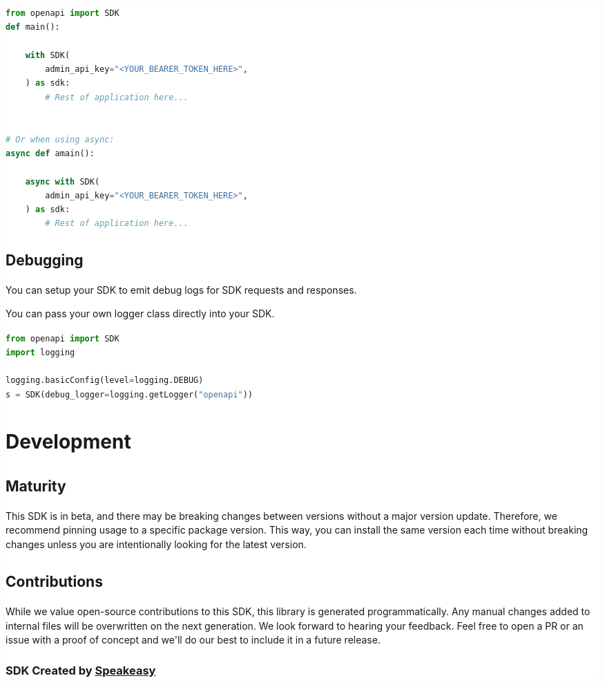 [context-manager]: https://docs.python.org/3/reference/datamodel.html#context-managers

```python
from openapi import SDK
def main():

    with SDK(
        admin_api_key="<YOUR_BEARER_TOKEN_HERE>",
    ) as sdk:
        # Rest of application here...


# Or when using async:
async def amain():

    async with SDK(
        admin_api_key="<YOUR_BEARER_TOKEN_HERE>",
    ) as sdk:
        # Rest of application here...
```



## Debugging

You can setup your SDK to emit debug logs for SDK requests and responses.

You can pass your own logger class directly into your SDK.
```python
from openapi import SDK
import logging

logging.basicConfig(level=logging.DEBUG)
s = SDK(debug_logger=logging.getLogger("openapi"))
```




# Development

## Maturity

This SDK is in beta, and there may be breaking changes between versions without a major version update. Therefore, we recommend pinning usage
to a specific package version. This way, you can install the same version each time without breaking changes unless you are intentionally
looking for the latest version.

## Contributions

While we value open-source contributions to this SDK, this library is generated programmatically. Any manual changes added to internal files will be overwritten on the next generation. 
We look forward to hearing your feedback. Feel free to open a PR or an issue with a proof of concept and we'll do our best to include it in a future release. 

### SDK Created by [Speakeasy](https://www.speakeasy.com/?utm_source=openapi&utm_campaign=python)
